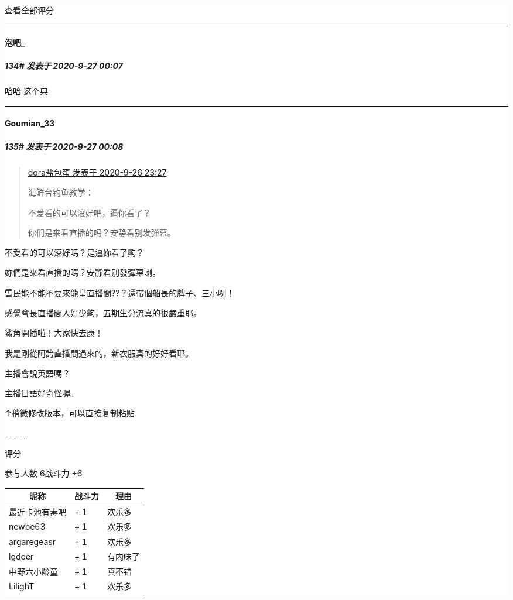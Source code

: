 
查看全部评分


-----

####  泡吧_  
##### 134#       发表于 2020-9-27 00:07


哈哈 这个典


-----

####  Goumian_33  
##### 135#       发表于 2020-9-27 00:08


<blockquote><a href="httphttps://bbs.saraba1st.com/2b/forum.php?mod=redirect&amp;goto=findpost&amp;pid=48866561&amp;ptid=1962088" target="_blank">dora盐包蛋 发表于 2020-9-26 23:27</a>

海鲜台钓鱼教学：

不爱看的可以滚好吧，逼你看了？

你们是来看直播的吗？安静看别发弹幕。</blockquote>
不愛看的可以滾好嗎？是逼妳看了齁？

妳們是來看直播的嗎？安靜看別發彈幕喇。

雪民能不能不要來龍皇直播間??？還帶個船長的牌子、三小咧！

感覺會長直播間人好少齁，五期生分流真的很嚴重耶。

鯊魚開播啦！大家快去康！

我是剛從阿誇直播間過來的，新衣服真的好好看耶。

主播會說英語嗎？

主播日語好奇怪喔。


↑稍微修改版本，可以直接复制粘贴


﹍﹍﹍

评分


 参与人数 6战斗力 +6

|昵称|战斗力|理由|
|----|---|---|
| 最近卡池有毒吧| + 1|欢乐多|
| newbe63| + 1|欢乐多|
| argaregeasr| + 1|欢乐多|
| lgdeer| + 1|有内味了|
| 中野六小龄童| + 1|真不错|
| LilighT| + 1|欢乐多|

